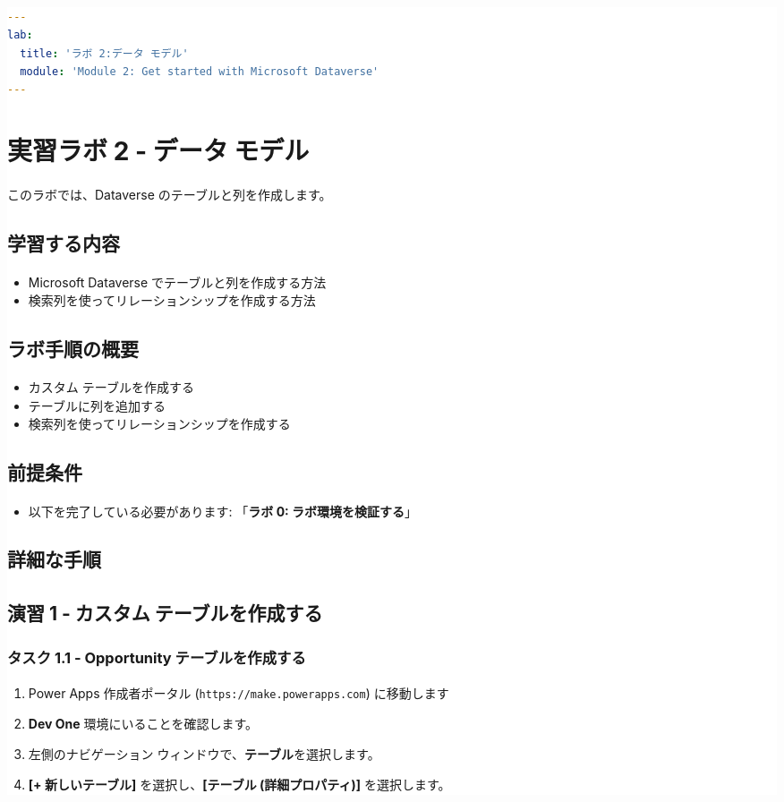 ```yaml
---
lab:
  title: 'ラボ 2:データ モデル'
  module: 'Module 2: Get started with Microsoft Dataverse'
---
```


# 実習ラボ 2 - データ モデル

このラボでは、Dataverse のテーブルと列を作成します。

## 学習する内容

- Microsoft Dataverse でテーブルと列を作成する方法
- 検索列を使ってリレーションシップを作成する方法

## ラボ手順の概要

- カスタム テーブルを作成する
- テーブルに列を追加する
- 検索列を使ってリレーションシップを作成する
  
## 前提条件

- 以下を完了している必要があります: 「**ラボ 0: ラボ環境を検証する**」

## 詳細な手順

## 演習 1 - カスタム テーブルを作成する

### タスク 1.1 - Opportunity テーブルを作成する

1. Power Apps 作成者ポータル (`https://make.powerapps.com`) に移動します

1. **Dev One** 環境にいることを確認します。

1. 左側のナビゲーション ウィンドウで、**テーブル**を選択します。

1. **[+ 新しいテーブル]** を選択し、**[テーブル (詳細プロパティ)]** を選択します。
